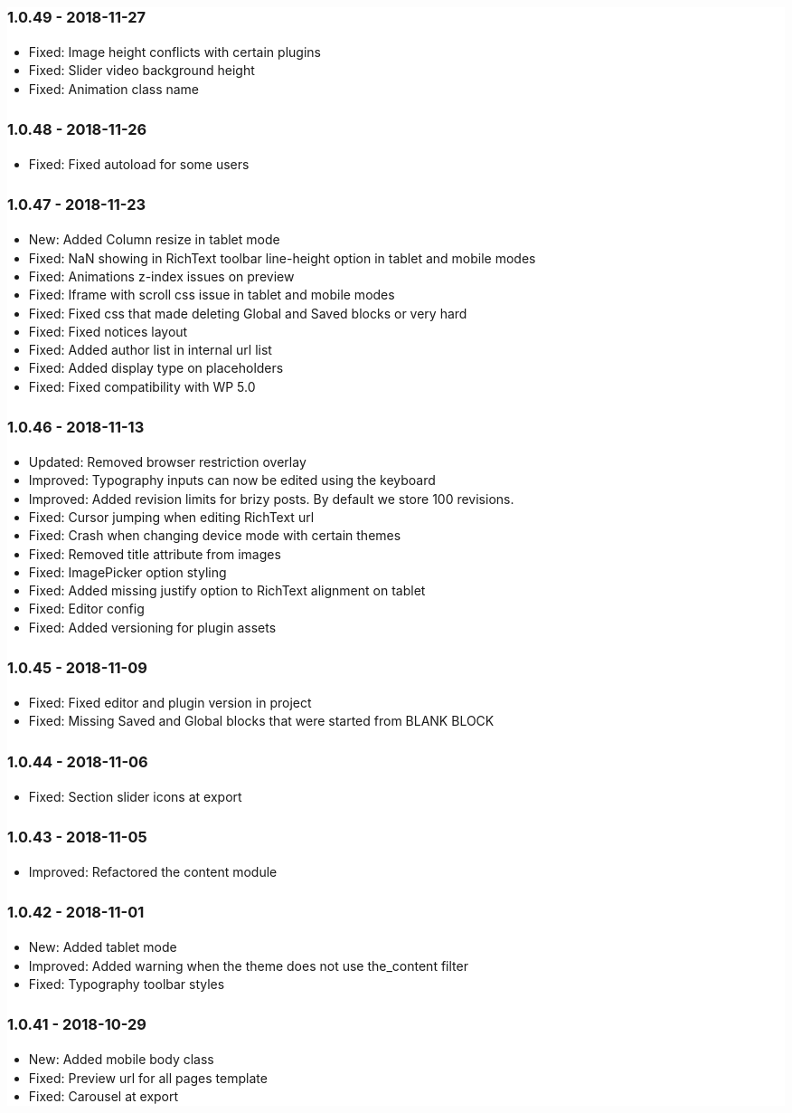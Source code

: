 ### 1.0.49 - 2018-11-27 ###
* Fixed: Image height conflicts with certain plugins
* Fixed: Slider video background height
* Fixed: Animation class name

### 1.0.48 - 2018-11-26 ###
* Fixed: Fixed autoload for some users

### 1.0.47 - 2018-11-23 ###
* New: Added Column resize in tablet mode
* Fixed: NaN showing in RichText toolbar line-height option in tablet and mobile modes
* Fixed: Animations z-index issues on preview
* Fixed: Iframe with scroll css issue in tablet and mobile modes
* Fixed: Fixed css that made deleting Global and Saved blocks or very hard
* Fixed: Fixed notices layout
* Fixed: Added author list in internal url list
* Fixed: Added display type on placeholders
* Fixed: Fixed compatibility with WP 5.0

### 1.0.46 - 2018-11-13 ###
* Updated: Removed browser restriction overlay
* Improved: Typography inputs can now be edited using the keyboard
* Improved: Added revision limits for brizy posts. By default we store 100 revisions.
* Fixed: Cursor jumping when editing RichText url
* Fixed: Crash when changing device mode with certain themes
* Fixed: Removed title attribute from images
* Fixed: ImagePicker option styling
* Fixed: Added missing justify option to RichText alignment on tablet
* Fixed: Editor config
* Fixed: Added versioning for plugin assets

### 1.0.45 - 2018-11-09 ###
* Fixed: Fixed editor and plugin version in project
* Fixed: Missing Saved and Global blocks that were started from BLANK BLOCK

### 1.0.44 - 2018-11-06 ###
* Fixed: Section slider icons at export

### 1.0.43 - 2018-11-05 ###
* Improved: Refactored the content module

### 1.0.42 - 2018-11-01 ###
* New: Added tablet mode
* Improved: Added warning when the theme does not use the_content filter
* Fixed: Typography toolbar styles

### 1.0.41 - 2018-10-29 ###
* New: Added mobile body class
* Fixed: Preview url for all pages template
* Fixed: Carousel at export
